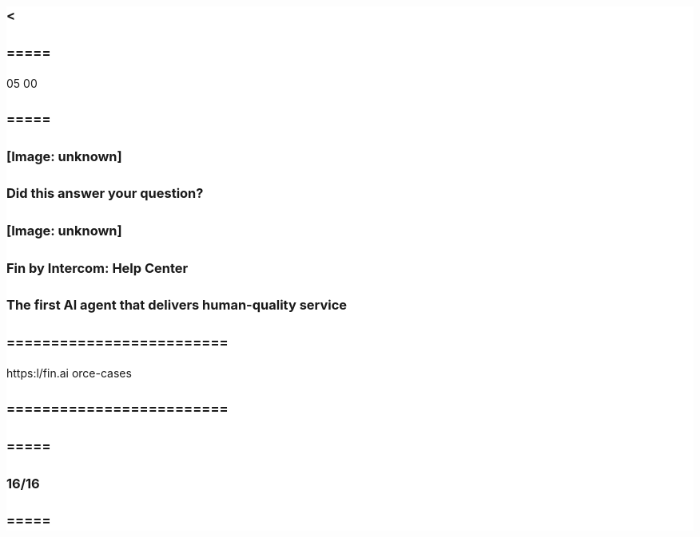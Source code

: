 
### <



### =====


05
00


### =====



### [Image: unknown]



### Did this answer your question?



### [Image: unknown]



### Fin by Intercom: Help Center



### The first Al agent that delivers human-quality service



### =========================


https:l/fin.ai
orce-cases


### =========================



### =====



### 16/16



### =====

